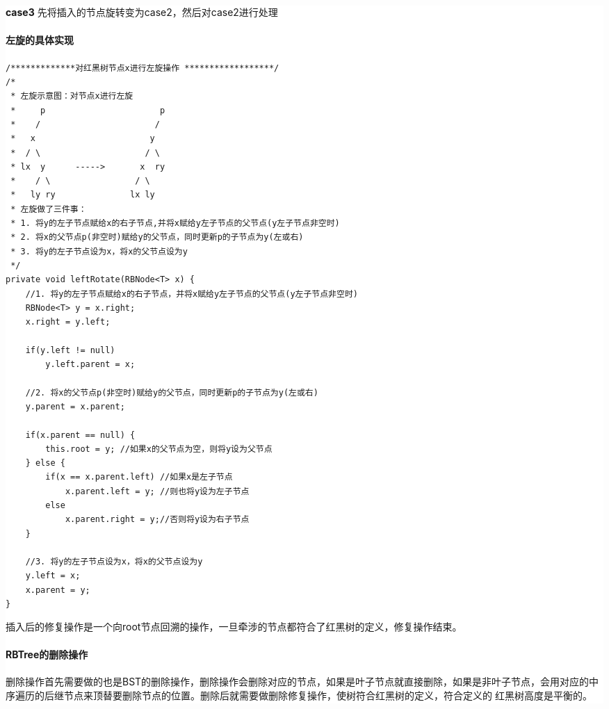 **case3**
先将插入的节点旋转变为case2，然后对case2进行处理

#### 左旋的具体实现
~~~
/*************对红黑树节点x进行左旋操作 ******************/
/*
 * 左旋示意图：对节点x进行左旋
 *     p                       p
 *    /                       /
 *   x                       y
 *  / \                     / \
 * lx  y      ----->       x  ry
 *    / \                 / \
 *   ly ry               lx ly
 * 左旋做了三件事：
 * 1. 将y的左子节点赋给x的右子节点,并将x赋给y左子节点的父节点(y左子节点非空时)
 * 2. 将x的父节点p(非空时)赋给y的父节点，同时更新p的子节点为y(左或右)
 * 3. 将y的左子节点设为x，将x的父节点设为y
 */
private void leftRotate(RBNode<T> x) {
	//1. 将y的左子节点赋给x的右子节点，并将x赋给y左子节点的父节点(y左子节点非空时)
	RBNode<T> y = x.right;
	x.right = y.left;
	
	if(y.left != null) 
		y.left.parent = x;
	
	//2. 将x的父节点p(非空时)赋给y的父节点，同时更新p的子节点为y(左或右)
	y.parent = x.parent;
	
	if(x.parent == null) {
		this.root = y; //如果x的父节点为空，则将y设为父节点
	} else {
		if(x == x.parent.left) //如果x是左子节点
			x.parent.left = y; //则也将y设为左子节点
		else
			x.parent.right = y;//否则将y设为右子节点
	}
	
	//3. 将y的左子节点设为x，将x的父节点设为y
	y.left = x;
	x.parent = y;		
}
~~~

插入后的修复操作是一个向root节点回溯的操作，一旦牵涉的节点都符合了红黑树的定义，修复操作结束。

#### RBTree的删除操作
删除操作首先需要做的也是BST的删除操作，删除操作会删除对应的节点，如果是叶子节点就直接删除，如果是非叶子节点，会用对应的中序遍历的后继节点来顶替要删除节点的位置。删除后就需要做删除修复操作，使树符合红黑树的定义，符合定义的 红黑树高度是平衡的。
